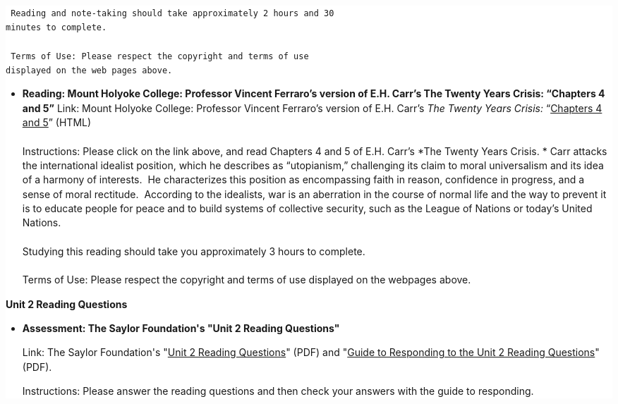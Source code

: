      Reading and note-taking should take approximately 2 hours and 30
    minutes to complete.  
        
     Terms of Use: Please respect the copyright and terms of use
    displayed on the web pages above.

-   **Reading: Mount Holyoke College: Professor Vincent Ferraro’s
    version of E.H. Carr’s The Twenty Years Crisis: “Chapters 4 and 5”**
    Link: Mount Holyoke College: Professor Vincent Ferraro’s version of
    E.H. Carr’s *The Twenty Years Crisis:* “[Chapters 4 and
    5](http://www.mtholyoke.edu/acad/intrel/carr.htm)” (HTML)  
        
     Instructions: Please click on the link above, and read Chapters 4
    and 5 of E.H. Carr’s *The Twenty Years Crisis. * Carr attacks the
    international idealist position, which he describes as “utopianism,”
    challenging its claim to moral universalism and its idea of a
    harmony of interests.  He characterizes this position as
    encompassing faith in reason, confidence in progress, and a sense of
    moral rectitude.  According to the idealists, war is an aberration
    in the course of normal life and the way to prevent it is to educate
    people for peace and to build systems of collective security, such
    as the League of Nations or today’s United Nations.   
        
     Studying this reading should take you approximately 3 hours to
    complete.  
        
     Terms of Use: Please respect the copyright and terms of use
    displayed on the webpages above.

**Unit 2 Reading Questions** <span id="2.3"></span> 
-   **Assessment: The Saylor Foundation's "Unit 2 Reading Questions"**

    Link: The Saylor Foundation's "[Unit 2 Reading
    Questions](http://www.saylor.org/site/wp-content/uploads/2012/09/POLSC402-Unit-2-Reading-Questions-FINAL.pdf)"
    (PDF) and "[Guide to Responding to the Unit 2 Reading
    Questions](http://www.saylor.org/site/wp-content/uploads/2012/09/POLSC402-GTR-Unit-2-Reading-Questions-FINAL.pdf)"
    (PDF).

      
     Instructions: Please answer the reading questions and then check
    your answers with the guide to responding.


